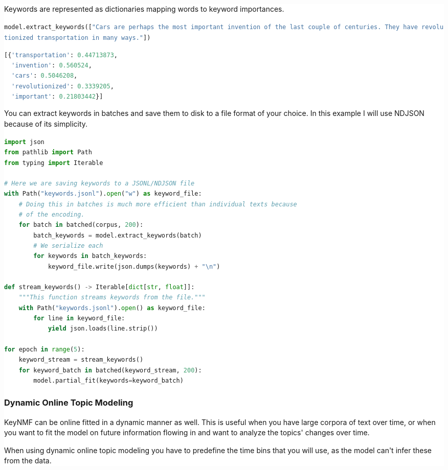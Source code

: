 Keywords are represented as dictionaries mapping words to keyword importances.

```python
model.extract_keywords(["Cars are perhaps the most important invention of the last couple of centuries. They have revolutionized transportation in many ways."])
```

```python
[{'transportation': 0.44713873,
  'invention': 0.560524,
  'cars': 0.5046208,
  'revolutionized': 0.3339205,
  'important': 0.21803442}]
```

You can extract keywords in batches and save them to disk to a file format of your choice.
In this example I will use NDJSON because of its simplicity.

```python
import json
from pathlib import Path
from typing import Iterable

# Here we are saving keywords to a JSONL/NDJSON file
with Path("keywords.jsonl").open("w") as keyword_file:
    # Doing this in batches is much more efficient than individual texts because
    # of the encoding.
    for batch in batched(corpus, 200):
        batch_keywords = model.extract_keywords(batch)
        # We serialize each
        for keywords in batch_keywords:
            keyword_file.write(json.dumps(keywords) + "\n")

def stream_keywords() -> Iterable[dict[str, float]]:
    """This function streams keywords from the file."""
    with Path("keywords.jsonl").open() as keyword_file:
        for line in keyword_file:
            yield json.loads(line.strip())

for epoch in range(5):
    keyword_stream = stream_keywords()
    for keyword_batch in batched(keyword_stream, 200):
        model.partial_fit(keywords=keyword_batch)
```

### Dynamic Online Topic Modeling

KeyNMF can be online fitted in a dynamic manner as well.
This is useful when you have large corpora of text over time, or when you want to fit the model on future information flowing in
and want to analyze the topics' changes over time.

When using dynamic online topic modeling you have to predefine the time bins that you will use, as the model can't infer these from the data.
